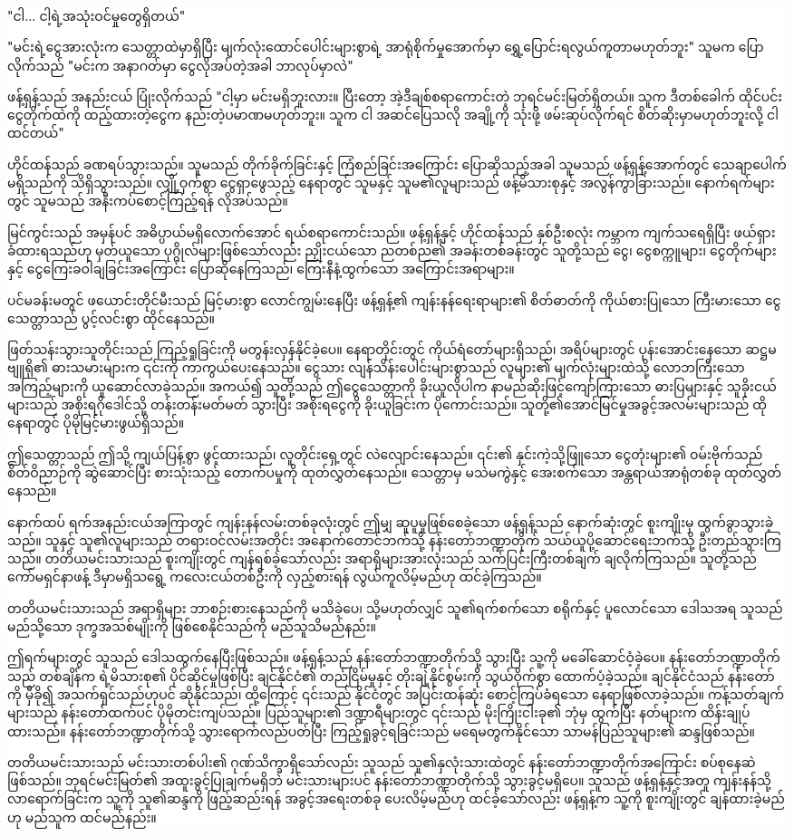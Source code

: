 "ငါ… ငါ့ရဲ့အသုံးဝင်မှုတွေရှိတယ်"

"မင်းရဲ့ငွေအားလုံးက သေတ္တာထဲမှာရှိပြီး မျက်လုံးထောင်ပေါင်းများစွာရဲ့ အာရုံစိုက်မှုအောက်မှာ ရွှေ့ပြောင်းရလွယ်ကူတာမဟုတ်ဘူး" သူမက ပြောလိုက်သည် "မင်းက အနာဂတ်မှာ ငွေလိုအပ်တဲ့အခါ ဘာလုပ်မှာလဲ"

ဖန့်ရှန့်သည် အနည်းငယ် ပြုံးလိုက်သည် "ငါ့မှာ မင်းမရှိဘူးလား။ ပြီးတော့ အဲ့ဒီချစ်စရာကောင်းတဲ့ ဘုရင်မင်းမြတ်ရှိတယ်။ သူက ဒီတစ်ခေါက် ထိုင်ပင်းငွေတိုက်ထဲကို ထည့်ထားတဲ့ငွေက နည်းတဲ့ပမာဏမဟုတ်ဘူး။ သူက ငါ အဆင်ပြေသလို အချို့ကို သုံးဖို့ ဖမ်းဆုပ်လိုက်ရင် စိတ်ဆိုးမှာမဟုတ်ဘူးလို့ ငါထင်တယ်"

ဟိုင်ထန်သည် ခဏရပ်သွားသည်။ သူမသည် တိုက်ခိုက်ခြင်းနှင့် ကြံစည်ခြင်းအကြောင်း ပြောဆိုသည့်အခါ သူမသည် ဖန့်ရှန့်အောက်တွင် သေချာပေါက်မရှိသည်ကို သိရှိသွားသည်။ လျှို့ဝှက်စွာ ငွေရှာဖွေသည့် နေရာတွင် သူမနှင့် သူမ၏လူများသည် ဖန့်မိသားစုနှင့် အလွန်ကွာခြားသည်။ နောက်ရက်များတွင် သူမသည် အနီးကပ်စောင့်ကြည့်ရန် လိုအပ်သည်။

မြင်ကွင်းသည် အမှန်ပင် အဓိပ္ပာယ်မရှိလောက်အောင် ရယ်စရာကောင်းသည်။ ဖန့်ရှန့်နှင့် ဟိုင်ထန်သည် နှစ်ဦးစလုံး ကမ္ဘာက ကျက်သရေရှိပြီး ဖယ်ရှားခံထားရသည်ဟု မှတ်ယူသော ပုဂ္ဂိုလ်များဖြစ်သော်လည်း ညှိုးငယ်သော ညတစ်ည၏ အခန်းတစ်ခန်းတွင် သူတို့သည် ငွေ၊ ငွေစက္ကူများ၊ ငွေတိုက်များနှင့် ငွေကြေးခဝါချခြင်းအကြောင်း ပြောဆိုနေကြသည်၊ ကြေးနီနံ့ထွက်သော အကြောင်းအရာများ။

ပင်မခန်းမတွင် ဖယောင်းတိုင်မီးသည် မြင့်မားစွာ လောင်ကျွမ်းနေပြီး ဖန့်ရှန့်၏ ကျန်းနန်ရေးရာများ၏ စိတ်ဓာတ်ကို ကိုယ်စားပြုသော ကြီးမားသော ငွေသေတ္တာသည် ပွင့်လင်းစွာ ထိုင်နေသည်။

ဖြတ်သန်းသွားသူတိုင်းသည် ကြည့်ရှုခြင်းကို မတွန်းလှန်နိုင်ခဲ့ပေ။ နေရာတိုင်းတွင် ကိုယ်ရံတော်များရှိသည်၊ အရိပ်များတွင် ပုန်းအောင်းနေသော ဆဋ္ဌမဗျူရို၏ ဓားသမားများက ၎င်းကို ကာကွယ်ပေးနေသည်။ ငွေသား လျန်သိန်းပေါင်းများစွာသည် လူများ၏ မျက်လုံးများထဲသို့ လောဘကြီးသော အကြည့်များကို ယူဆောင်လာခဲ့သည်။ အကယ်၍ သူတို့သည် ဤငွေသေတ္တာကို ခိုးယူလိုပါက နာမည်ဆိုးဖြင့်ကျော်ကြားသော ဓားပြများနှင့် သူခိုးငယ်များသည် အစိုးရဂိုဒေါင်သို့ တန်းတန်းမတ်မတ် သွားပြီး အစိုးရငွေကို ခိုးယူခြင်းက ပိုကောင်းသည်။ သူတို့၏အောင်မြင်မှုအခွင့်အလမ်းများသည် ထိုနေရာတွင် ပိုမိုမြင့်မားဖွယ်ရှိသည်။

ဤသေတ္တာသည် ဤသို့ ကျယ်ပြန့်စွာ ဖွင့်ထားသည်၊ လူတိုင်းရှေ့တွင် လဲလျောင်းနေသည်။ ၎င်း၏ နှင်းကဲ့သို့ဖြူသော ငွေတုံးများ၏ ဝမ်းဗိုက်သည် စိတ်ဝိညာဉ်ကို ဆွဲဆောင်ပြီး စားသုံးသည့် တောက်ပမှုကို ထုတ်လွှတ်နေသည်။ သေတ္တာမှ မသဲမကွဲနှင့် အေးစက်သော အန္တရာယ်အာရုံတစ်ခု ထုတ်လွှတ်နေသည်။

နောက်ထပ် ရက်အနည်းငယ်အကြာတွင် ကျန်းနန်လမ်းတစ်ခုလုံးတွင် ဤမျှ ဆူပူမှုဖြစ်စေခဲ့သော ဖန့်ရှန့်သည် နောက်ဆုံးတွင် စူးကျိုးမှ ထွက်ခွာသွားခဲ့သည်။ သူနှင့် သူ၏လူများသည် တရားဝင်လမ်းအတိုင်း အနောက်တောင်ဘက်သို့ နန်းတော်ဘဏ္ဍာတိုက် သယ်ယူပို့ဆောင်ရေးဘက်သို့ ဦးတည်သွားကြသည်။ တတိယမင်းသားသည် စူးကျိုးတွင် ကျန်ရစ်ခဲ့သော်လည်း အရာရှိများအားလုံးသည် သက်ပြင်းကြီးတစ်ချက် ချလိုက်ကြသည်။ သူတို့သည် ကော်မရှင်နာဖန့် ဒီမှာမရှိသရွေ့ ကလေးငယ်တစ်ဦးကို လှည့်စားရန် လွယ်ကူလိမ့်မည်ဟု ထင်ခဲ့ကြသည်။

တတိယမင်းသားသည် အရာရှိများ ဘာစဉ်းစားနေသည်ကို မသိခဲ့ပေ၊ သို့မဟုတ်လျှင် သူ၏ရက်စက်သော စရိုက်နှင့် ပူလောင်သော ဒေါသအရ သူသည် မည်သို့သော ဒုက္ခအသစ်မျိုးကို ဖြစ်စေနိုင်သည်ကို မည်သူသိမည်နည်း။

ဤရက်များတွင် သူသည် ဒေါသထွက်နေပြီးဖြစ်သည်။ ဖန့်ရှန့်သည် နန်းတော်ဘဏ္ဍာတိုက်သို့ သွားပြီး သူ့ကို မခေါ်ဆောင်ဝံ့ခဲ့ပေ။ နန်းတော်ဘဏ္ဍာတိုက်သည် တစ်ချိန်က ရဲ့မိသားစု၏ ပိုင်ဆိုင်မှုဖြစ်ပြီး ချင်နိုင်ငံ၏ တည်ငြိမ်မှုနှင့် တိုးချဲ့နိုင်စွမ်းကို သွယ်ဝိုက်စွာ ထောက်ပံ့ခဲ့သည်။ ချင်နိုင်ငံသည် နန်းတော်ကို မှီခို၍ အသက်ရှင်သည်ဟုပင် ဆိုနိုင်သည်၊ ထို့ကြောင့် ၎င်းသည် နိုင်ငံတွင် အပြင်းထန်ဆုံး စောင့်ကြပ်ခံရသော နေရာဖြစ်လာခဲ့သည်။ ကန့်သတ်ချက်များသည် နန်းတော်ထက်ပင် ပိုမိုတင်းကျပ်သည်။ ပြည်သူများ၏ ဒဏ္ဍာရီများတွင် ၎င်းသည် မိုးကြိုးငါးခု၏ ဘုံမှ ထွက်ပြီး နတ်များက ထိန်းချုပ်ထားသည်။ နန်းတော်ဘဏ္ဍာတိုက်သို့ သွားရောက်လည်ပတ်ပြီး ကြည့်ရှုခွင့်ရခြင်းသည် မရေမတွက်နိုင်သော သာမန်ပြည်သူများ၏ ဆန္ဒဖြစ်သည်။

တတိယမင်းသားသည် မင်းသားတစ်ပါး၏ ဂုဏ်သိက္ခာရှိသော်လည်း သူသည် သူ၏နှလုံးသားထဲတွင် နန်းတော်ဘဏ္ဍာတိုက်အကြောင်း စပ်စုနေဆဲဖြစ်သည်။ ဘုရင်မင်းမြတ်၏ အထူးခွင့်ပြုချက်မရှိဘဲ မင်းသားများပင် နန်းတော်ဘဏ္ဍာတိုက်သို့ သွားခွင့်မရှိပေ။ သူသည် ဖန့်ရှန့်နှင့်အတူ ကျန်းနန်သို့ လာရောက်ခြင်းက သူ့ကို သူ၏ဆန္ဒကို ဖြည့်ဆည်းရန် အခွင့်အရေးတစ်ခု ပေးလိမ့်မည်ဟု ထင်ခဲ့သော်လည်း ဖန့်ရှန့်က သူ့ကို စူးကျိုးတွင် ချန်ထားခဲ့မည်ဟု မည်သူက ထင်မည်နည်း။
